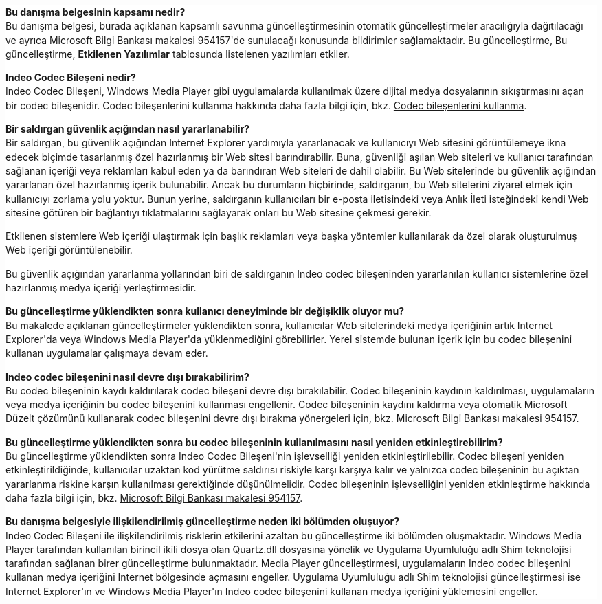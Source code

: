 <span></span>
**Bu danışma belgesinin kapsamı nedir?**  
Bu danışma belgesi, burada açıklanan kapsamlı savunma güncelleştirmesinin otomatik güncelleştirmeler aracılığıyla dağıtılacağı ve ayrıca [Microsoft Bilgi Bankası makalesi 954157](http://support.microsoft.com/kb/954157)'de sunulacağı konusunda bildirimler sağlamaktadır. Bu güncelleştirme, Bu güncelleştirme, **Etkilenen Yazılımlar** tablosunda listelenen yazılımları etkiler.

**Indeo Codec Bileşeni nedir?**  
Indeo Codec Bileşeni, Windows Media Player gibi uygulamalarda kullanılmak üzere dijital medya dosyalarının sıkıştırmasını açan bir codec bileşenidir. Codec bileşenlerini kullanma hakkında daha fazla bilgi için, bkz. [Codec bileşenlerini kullanma](http://www.microsoft.com/windows/windowsmedia/player/faq/codec.mspx).

**Bir saldırgan güvenlik açığından nasıl yararlanabilir?**  
Bir saldırgan, bu güvenlik açığından Internet Explorer yardımıyla yararlanacak ve kullanıcıyı Web sitesini görüntülemeye ikna edecek biçimde tasarlanmış özel hazırlanmış bir Web sitesi barındırabilir. Buna, güvenliği aşılan Web siteleri ve kullanıcı tarafından sağlanan içeriği veya reklamları kabul eden ya da barındıran Web siteleri de dahil olabilir. Bu Web sitelerinde bu güvenlik açığından yararlanan özel hazırlanmış içerik bulunabilir. Ancak bu durumların hiçbirinde, saldırganın, bu Web sitelerini ziyaret etmek için kullanıcıyı zorlama yolu yoktur. Bunun yerine, saldırganın kullanıcıları bir e-posta iletisindeki veya Anlık İleti isteğindeki kendi Web sitesine götüren bir bağlantıyı tıklatmalarını sağlayarak onları bu Web sitesine çekmesi gerekir.

Etkilenen sistemlere Web içeriği ulaştırmak için başlık reklamları veya başka yöntemler kullanılarak da özel olarak oluşturulmuş Web içeriği görüntülenebilir.

Bu güvenlik açığından yararlanma yollarından biri de saldırganın Indeo codec bileşeninden yararlanılan kullanıcı sistemlerine özel hazırlanmış medya içeriği yerleştirmesidir.

**Bu güncelleştirme yüklendikten sonra kullanıcı deneyiminde bir değişiklik oluyor mu?**  
Bu makalede açıklanan güncelleştirmeler yüklendikten sonra, kullanıcılar Web sitelerindeki medya içeriğinin artık Internet Explorer'da veya Windows Media Player'da yüklenmediğini görebilirler. Yerel sistemde bulunan içerik için bu codec bileşenini kullanan uygulamalar çalışmaya devam eder.

**Indeo codec bileşenini nasıl devre dışı bırakabilirim?**  
Bu codec bileşeninin kaydı kaldırılarak codec bileşeni devre dışı bırakılabilir. Codec bileşeninin kaydının kaldırılması, uygulamaların veya medya içeriğinin bu codec bileşenini kullanması engellenir. Codec bileşeninin kaydını kaldırma veya otomatik Microsoft Düzelt çözümünü kullanarak codec bileşenini devre dışı bırakma yönergeleri için, bkz. [Microsoft Bilgi Bankası makalesi 954157](http://support.microsoft.com/kb/954157).

**Bu güncelleştirme yüklendikten sonra bu codec bileşeninin kullanılmasını nasıl yeniden etkinleştirebilirim?**  
Bu güncelleştirme yüklendikten sonra Indeo Codec Bileşeni'nin işlevselliği yeniden etkinleştirilebilir. Codec bileşeni yeniden etkinleştirildiğinde, kullanıcılar uzaktan kod yürütme saldırısı riskiyle karşı karşıya kalır ve yalnızca codec bileşeninin bu açıktan yararlanma riskine karşın kullanılması gerektiğinde düşünülmelidir. Codec bileşeninin işlevselliğini yeniden etkinleştirme hakkında daha fazla bilgi için, bkz. [Microsoft Bilgi Bankası makalesi 954157](http://support.microsoft.com/kb/954157).

**Bu danışma belgesiyle ilişkilendirilmiş güncelleştirme neden iki bölümden oluşuyor?**  
Indeo Codec Bileşeni ile ilişkilendirilmiş risklerin etkilerini azaltan bu güncelleştirme iki bölümden oluşmaktadır. Windows Media Player tarafından kullanılan birincil ikili dosya olan Quartz.dll dosyasına yönelik ve Uygulama Uyumluluğu adlı Shim teknolojisi tarafından sağlanan birer güncelleştirme bulunmaktadır. Media Player güncelleştirmesi, uygulamaların Indeo codec bileşenini kullanan medya içeriğini Internet bölgesinde açmasını engeller. Uygulama Uyumluluğu adlı Shim teknolojisi güncelleştirmesi ise Internet Explorer'ın ve Windows Media Player'ın Indeo codec bileşenini kullanan medya içeriğini yüklemesini engeller.
